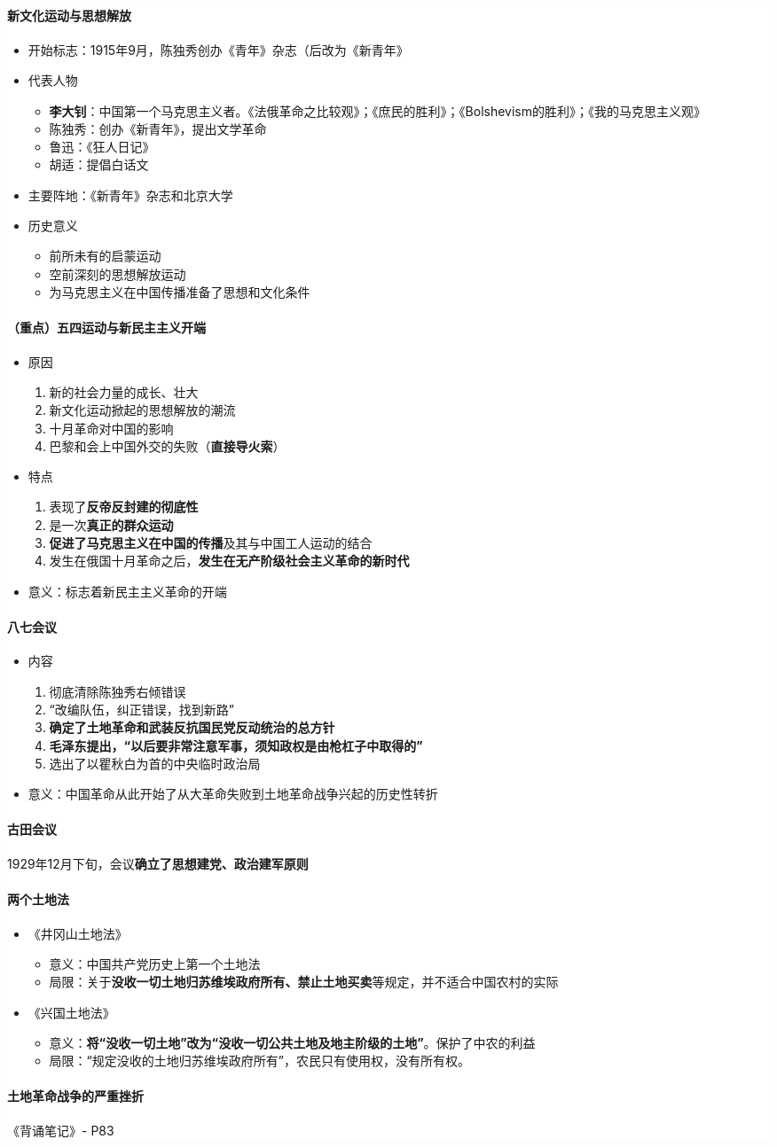 #### 新文化运动与思想解放
+ 开始标志：1915年9月，陈独秀创办《青年》杂志（后改为《新青年》
+ 代表人物
    + **李大钊**：中国第一个马克思主义者。《法俄革命之比较观》；《庶民的胜利》；《Bolshevism的胜利》；《我的马克思主义观》
    + 陈独秀：创办《新青年》，提出文学革命
    + 鲁迅：《狂人日记》
    + 胡适：提倡白话文
    
+ 主要阵地：《新青年》杂志和北京大学
+ 历史意义
    + 前所未有的启蒙运动
    + 空前深刻的思想解放运动
    + 为马克思主义在中国传播准备了思想和文化条件
    
#### （重点）五四运动与新民主主义开端
+ 原因
    1. 新的社会力量的成长、壮大
    2. 新文化运动掀起的思想解放的潮流
    3. 十月革命对中国的影响
    4. 巴黎和会上中国外交的失败（**直接导火索**）
    
+ 特点
    1. 表现了**反帝反封建的彻底性**
    2. 是一次**真正的群众运动**
    3. **促进了马克思主义在中国的传播**及其与中国工人运动的结合
    4. 发生在俄国十月革命之后，**发生在无产阶级社会主义革命的新时代**
    
+ 意义：标志着新民主主义革命的开端

#### 八七会议
+ 内容
    1. 彻底清除陈独秀右倾错误
    2. “改编队伍，纠正错误，找到新路”
    3. **确定了土地革命和武装反抗国民党反动统治的总方针**
    4. **毛泽东提出，“以后要非常注意军事，须知政权是由枪杠子中取得的”**
    5. 选出了以瞿秋白为首的中央临时政治局
   
+ 意义：中国革命从此开始了从大革命失败到土地革命战争兴起的历史性转折

#### 古田会议
1929年12月下旬，会议**确立了思想建党、政治建军原则**

#### 两个土地法
+ 《井冈山土地法》
    + 意义：中国共产党历史上第一个土地法
    + 局限：关于**没收一切土地归苏维埃政府所有、禁止土地买卖**等规定，并不适合中国农村的实际
    
+ 《兴国土地法》
    + 意义：**将“没收一切土地”改为“没收一切公共土地及地主阶级的土地”**。保护了中农的利益
    + 局限：“规定没收的土地归苏维埃政府所有”，农民只有使用权，没有所有权。
    
#### 土地革命战争的严重挫折
《背诵笔记》- P83
